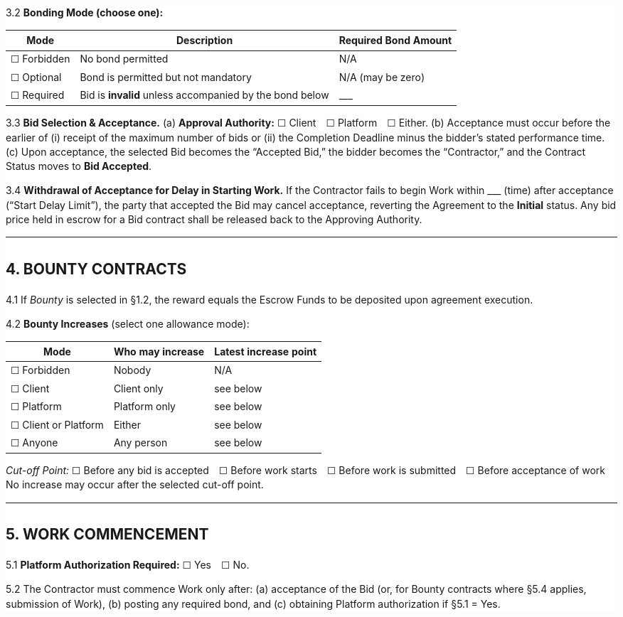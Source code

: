 3.2 **Bonding Mode (choose one):**

| Mode        | Description                                             | Required Bond Amount |
| ----------- | ------------------------------------------------------- | -------------------- |
| ☐ Forbidden | No bond permitted                                       | N/A                  |
| ☐ Optional  | Bond is permitted but not mandatory                     | N/A (may be zero)    |
| ☐ Required  | Bid is **invalid** unless accompanied by the bond below | \_\_\_               |

3.3 **Bid Selection & Acceptance.**
(a) **Approval Authority:** ☐ Client ☐ Platform ☐ Either.
(b) Acceptance must occur before the earlier of (i) receipt of the maximum number of bids or (ii) the Completion Deadline minus the bidder’s stated performance time.
(c) Upon acceptance, the selected Bid becomes the “Accepted Bid,” the bidder becomes the “Contractor,” and the Contract Status moves to **Bid Accepted**.

3.4 **Withdrawal of Acceptance for Delay in Starting Work.**
If the Contractor fails to begin Work within \_\_\_ (time) after acceptance (“Start Delay Limit”), the party that accepted the Bid may cancel acceptance, reverting the Agreement to the **Initial** status. Any bid price held in escrow for a Bid contract shall be released back to the Approving Authority.

---

## 4. BOUNTY CONTRACTS

4.1 If *Bounty* is selected in §1.2, the reward equals the Escrow Funds to be deposited upon agreement execution.

4.2 **Bounty Increases** (select one allowance mode):

| Mode                 | Who may increase | Latest increase point |
| -------------------- | ---------------- | --------------------- |
| ☐ Forbidden          | Nobody           | N/A                   |
| ☐ Client             | Client only      | see below             |
| ☐ Platform           | Platform only    | see below             |
| ☐ Client or Platform | Either           | see below             |
| ☐ Anyone             | Any person       | see below             |

*Cut-off Point:* ☐ Before any bid is accepted ☐ Before work starts ☐ Before work is submitted ☐ Before acceptance of work
No increase may occur after the selected cut-off point.

---

## 5. WORK COMMENCEMENT

5.1 **Platform Authorization Required:** ☐ Yes ☐ No.

5.2 The Contractor must commence Work only after:
(a) acceptance of the Bid (or, for Bounty contracts where §5.4 applies, submission of Work),
(b) posting any required bond, and
(c) obtaining Platform authorization if §5.1 = Yes.
